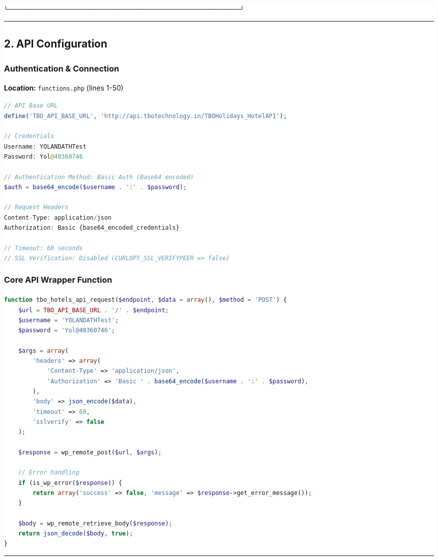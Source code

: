 ```
└─────────────────────────────────────────────────────────────────┘
```

---

## 2. API Configuration

### Authentication & Connection

**Location:** `functions.php` (lines 1-50)

```php
// API Base URL
define('TBO_API_BASE_URL', 'http://api.tbotechnology.in/TBOHolidays_HotelAPI');

// Credentials
Username: YOLANDATHTest
Password: Yol@40360746

// Authentication Method: Basic Auth (Base64 encoded)
$auth = base64_encode($username . ':' . $password);

// Request Headers
Content-Type: application/json
Authorization: Basic {base64_encoded_credentials}

// Timeout: 60 seconds
// SSL Verification: Disabled (CURLOPT_SSL_VERIFYPEER => false)
```

### Core API Wrapper Function

```php
function tbo_hotels_api_request($endpoint, $data = array(), $method = 'POST') {
    $url = TBO_API_BASE_URL . '/' . $endpoint;
    $username = 'YOLANDATHTest';
    $password = 'Yol@40360746';
    
    $args = array(
        'headers' => array(
            'Content-Type' => 'application/json',
            'Authorization' => 'Basic ' . base64_encode($username . ':' . $password),
        ),
        'body' => json_encode($data),
        'timeout' => 60,
        'sslverify' => false
    );
    
    $response = wp_remote_post($url, $args);
    
    // Error handling
    if (is_wp_error($response)) {
        return array('success' => false, 'message' => $response->get_error_message());
    }
    
    $body = wp_remote_retrieve_body($response);
    return json_decode($body, true);
}
```

---